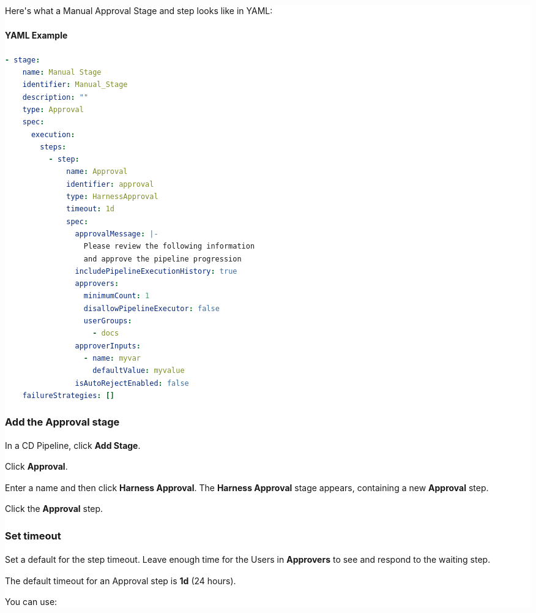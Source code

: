 Here's what a Manual Approval Stage and step looks like in YAML:

#### YAML Example

```yaml
- stage:
    name: Manual Stage
    identifier: Manual_Stage
    description: ""
    type: Approval
    spec:
      execution:
        steps:
          - step:
              name: Approval
              identifier: approval
              type: HarnessApproval
              timeout: 1d
              spec:
                approvalMessage: |-
                  Please review the following information  
                  and approve the pipeline progression
                includePipelineExecutionHistory: true
                approvers:
                  minimumCount: 1
                  disallowPipelineExecutor: false
                  userGroups:
                    - docs
                approverInputs:
                  - name: myvar
                    defaultValue: myvalue
                isAutoRejectEnabled: false
    failureStrategies: []
```

### Add the Approval stage

In a CD Pipeline, click **Add Stage**.

Click **Approval**.

Enter a name and then click **Harness Approval**. The **Harness Approval** stage appears, containing a new **Approval** step.

Click the **Approval** step.

### Set timeout

Set a default for the step timeout. Leave enough time for the Users in **Approvers** to see and respond to the waiting step.

The default timeout for an Approval step is **1d** (24 hours).

You can use:
